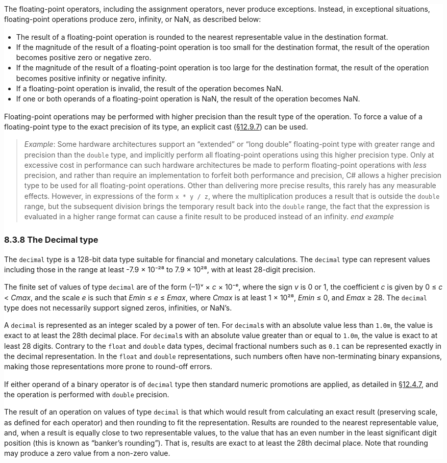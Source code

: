 The floating-point operators, including the assignment operators, never produce exceptions. Instead, in exceptional situations, floating-point operations produce zero, infinity, or NaN, as described below:

- The result of a floating-point operation is rounded to the nearest representable value in the destination format.
- If the magnitude of the result of a floating-point operation is too small for the destination format, the result of the operation becomes positive zero or negative zero.
- If the magnitude of the result of a floating-point operation is too large for the destination format, the result of the operation becomes positive infinity or negative infinity.
- If a floating-point operation is invalid, the result of the operation becomes NaN.
- If one or both operands of a floating-point operation is NaN, the result of the operation becomes NaN.

Floating-point operations may be performed with higher precision than the result type of the operation. To force a value of a floating-point type to the exact precision of its type, an explicit cast ([§12.9.7](expressions.md#1297-cast-expressions)) can be used.

> *Example*: Some hardware architectures support an “extended” or “long double” floating-point type with greater range and precision than the `double` type, and implicitly perform all floating-point operations using this higher precision type. Only at excessive cost in performance can such hardware architectures be made to perform floating-point operations with *less* precision, and rather than require an implementation to forfeit both performance and precision, C# allows a higher precision type to be used for all floating-point operations. Other than delivering more precise results, this rarely has any measurable effects. However, in expressions of the form `x * y / z`, where the multiplication produces a result that is outside the `double` range, but the subsequent division brings the temporary result back into the `double` range, the fact that the expression is evaluated in a higher range format can cause a finite result to be produced instead of an infinity. *end example*

### 8.3.8 The Decimal type

The `decimal` type is a 128-bit data type suitable for financial and monetary calculations. The `decimal` type can represent values including those in the range at least -7.9 × 10⁻²⁸ to 7.9 × 10²⁸, with at least 28-digit precision.

The finite set of values of type `decimal` are of the form (–1)ᵛ × *c* × 10⁻ᵉ, where the sign *v* is 0 or 1, the coefficient *c* is given by 0 ≤ *c* < *Cmax*, and the scale *e* is such that *Emin* ≤ *e* ≤ *Emax*, where *Cmax* is at least 1 × 10²⁸, *Emin* ≤ 0, and *Emax* ≥ 28. The `decimal` type does not necessarily support signed zeros, infinities, or NaN’s.

A `decimal` is represented as an integer scaled by a power of ten. For `decimal`s with an absolute value less than `1.0m`, the value is exact to at least the 28th decimal place. For `decimal`s with an absolute value greater than or equal to `1.0m`, the value is exact to at least 28 digits. Contrary to the `float` and `double` data types, decimal fractional numbers such as `0.1` can be represented exactly in the decimal representation. In the `float` and `double` representations, such numbers often have non-terminating binary expansions, making those representations more prone to round-off errors.

If either operand of a binary operator is of `decimal` type then standard numeric promotions are applied, as detailed in [§12.4.7](expressions.md#1247-numeric-promotions), and the operation is performed with `double` precision.

The result of an operation on values of type `decimal` is that which would result from calculating an exact result (preserving scale, as defined for each operator) and then rounding to fit the representation. Results are rounded to the nearest representable value, and, when a result is equally close to two representable values, to the value that has an even number in the least significant digit position (this is known as “banker’s rounding”). That is, results are exact to at least the 28th decimal place. Note that rounding may produce a zero value from a non-zero value.
